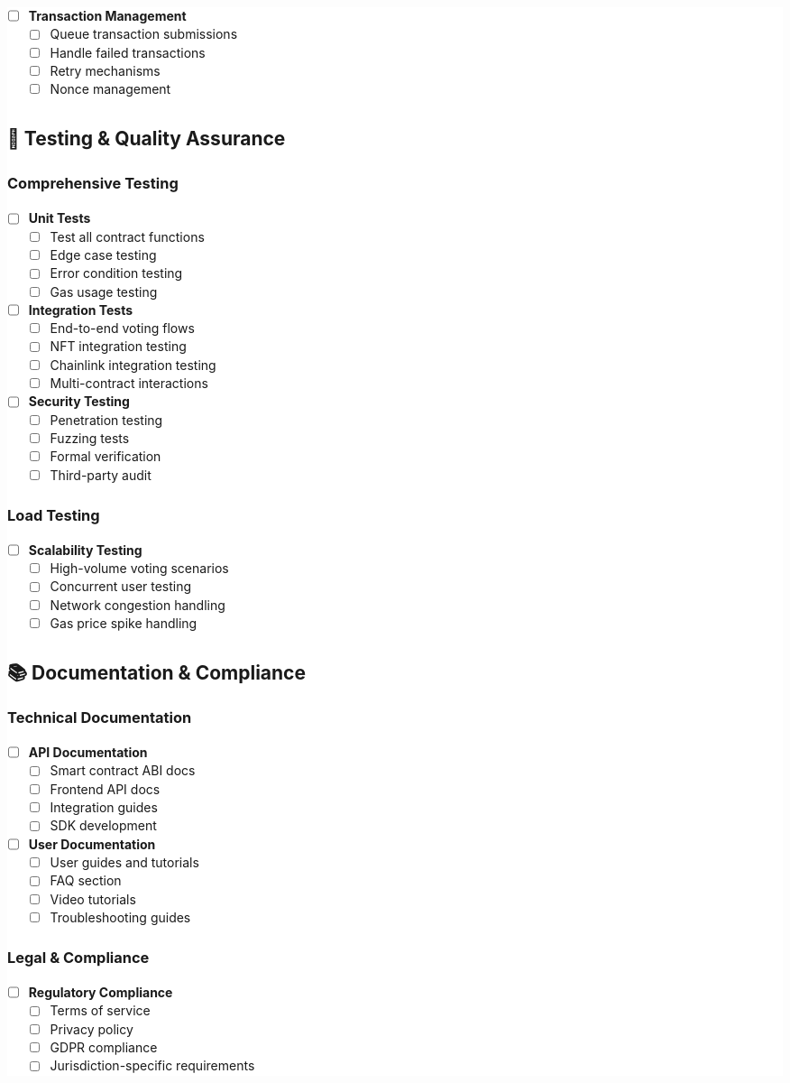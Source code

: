- [ ] **Transaction Management**
  - [ ] Queue transaction submissions
  - [ ] Handle failed transactions
  - [ ] Retry mechanisms
  - [ ] Nonce management

## 🧪 Testing & Quality Assurance

### Comprehensive Testing
- [ ] **Unit Tests**
  - [ ] Test all contract functions
  - [ ] Edge case testing
  - [ ] Error condition testing
  - [ ] Gas usage testing

- [ ] **Integration Tests**
  - [ ] End-to-end voting flows
  - [ ] NFT integration testing
  - [ ] Chainlink integration testing
  - [ ] Multi-contract interactions

- [ ] **Security Testing**
  - [ ] Penetration testing
  - [ ] Fuzzing tests
  - [ ] Formal verification
  - [ ] Third-party audit

### Load Testing
- [ ] **Scalability Testing**
  - [ ] High-volume voting scenarios
  - [ ] Concurrent user testing
  - [ ] Network congestion handling
  - [ ] Gas price spike handling

## 📚 Documentation & Compliance

### Technical Documentation
- [ ] **API Documentation**
  - [ ] Smart contract ABI docs
  - [ ] Frontend API docs
  - [ ] Integration guides
  - [ ] SDK development

- [ ] **User Documentation**
  - [ ] User guides and tutorials
  - [ ] FAQ section
  - [ ] Video tutorials
  - [ ] Troubleshooting guides

### Legal & Compliance
- [ ] **Regulatory Compliance**
  - [ ] Terms of service
  - [ ] Privacy policy
  - [ ] GDPR compliance
  - [ ] Jurisdiction-specific requirements
